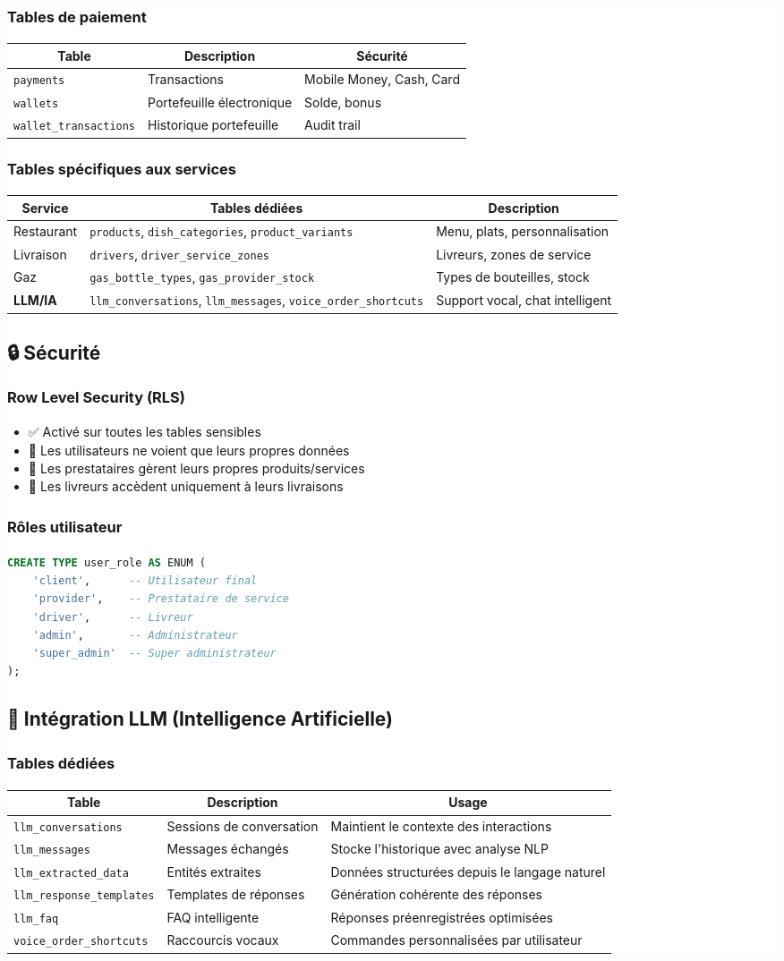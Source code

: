 ### Tables de paiement

| Table | Description | Sécurité |
|-------|-------------|----------|
| `payments` | Transactions | Mobile Money, Cash, Card |
| `wallets` | Portefeuille électronique | Solde, bonus |
| `wallet_transactions` | Historique portefeuille | Audit trail |

### Tables spécifiques aux services

| Service | Tables dédiées | Description |
|---------|----------------|-------------|
| Restaurant | `products`, `dish_categories`, `product_variants` | Menu, plats, personnalisation |
| Livraison | `drivers`, `driver_service_zones` | Livreurs, zones de service |
| Gaz | `gas_bottle_types`, `gas_provider_stock` | Types de bouteilles, stock |
| **LLM/IA** | `llm_conversations`, `llm_messages`, `voice_order_shortcuts` | Support vocal, chat intelligent |

## 🔒 Sécurité

### Row Level Security (RLS)

- ✅ Activé sur toutes les tables sensibles
- 👤 Les utilisateurs ne voient que leurs propres données
- 🏪 Les prestataires gèrent leurs propres produits/services
- 🚴 Les livreurs accèdent uniquement à leurs livraisons

### Rôles utilisateur

```sql
CREATE TYPE user_role AS ENUM (
    'client',      -- Utilisateur final
    'provider',    -- Prestataire de service
    'driver',      -- Livreur
    'admin',       -- Administrateur
    'super_admin'  -- Super administrateur
);
```

## 🤖 Intégration LLM (Intelligence Artificielle)

### Tables dédiées

| Table | Description | Usage |
|-------|-------------|-------|
| `llm_conversations` | Sessions de conversation | Maintient le contexte des interactions |
| `llm_messages` | Messages échangés | Stocke l'historique avec analyse NLP |
| `llm_extracted_data` | Entités extraites | Données structurées depuis le langage naturel |
| `llm_response_templates` | Templates de réponses | Génération cohérente des réponses |
| `llm_faq` | FAQ intelligente | Réponses préenregistrées optimisées |
| `voice_order_shortcuts` | Raccourcis vocaux | Commandes personnalisées par utilisateur |
